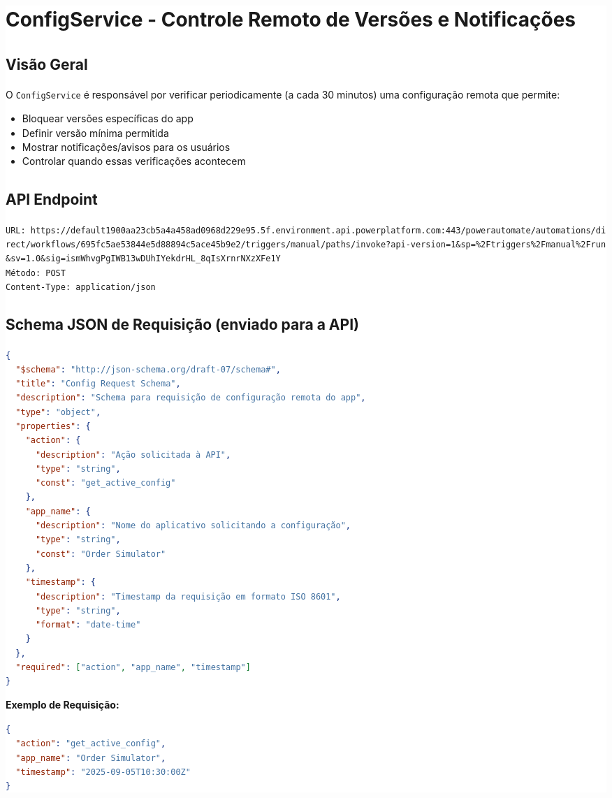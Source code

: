 # ConfigService - Controle Remoto de Versões e Notificações

## Visão Geral
O `ConfigService` é responsável por verificar periodicamente (a cada 30 minutos) uma configuração remota que permite:
- Bloquear versões específicas do app
- Definir versão mínima permitida
- Mostrar notificações/avisos para os usuários
- Controlar quando essas verificações acontecem

## API Endpoint
```
URL: https://default1900aa23cb5a4a458ad0968d229e95.5f.environment.api.powerplatform.com:443/powerautomate/automations/direct/workflows/695fc5ae53844e5d88894c5ace45b9e2/triggers/manual/paths/invoke?api-version=1&sp=%2Ftriggers%2Fmanual%2Frun&sv=1.0&sig=ismWhvgPgIWB13wDUhIYekdrHL_8qIsXrnrNXzXFe1Y
Método: POST
Content-Type: application/json
```

## Schema JSON de Requisição (enviado para a API)
```json
{
  "$schema": "http://json-schema.org/draft-07/schema#",
  "title": "Config Request Schema",
  "description": "Schema para requisição de configuração remota do app",
  "type": "object",
  "properties": {
    "action": {
      "description": "Ação solicitada à API",
      "type": "string",
      "const": "get_active_config"
    },
    "app_name": {
      "description": "Nome do aplicativo solicitando a configuração",
      "type": "string",
      "const": "Order Simulator"
    },
    "timestamp": {
      "description": "Timestamp da requisição em formato ISO 8601",
      "type": "string",
      "format": "date-time"
    }
  },
  "required": ["action", "app_name", "timestamp"]
}
```

**Exemplo de Requisição:**
```json
{
  "action": "get_active_config",
  "app_name": "Order Simulator", 
  "timestamp": "2025-09-05T10:30:00Z"
}
```
